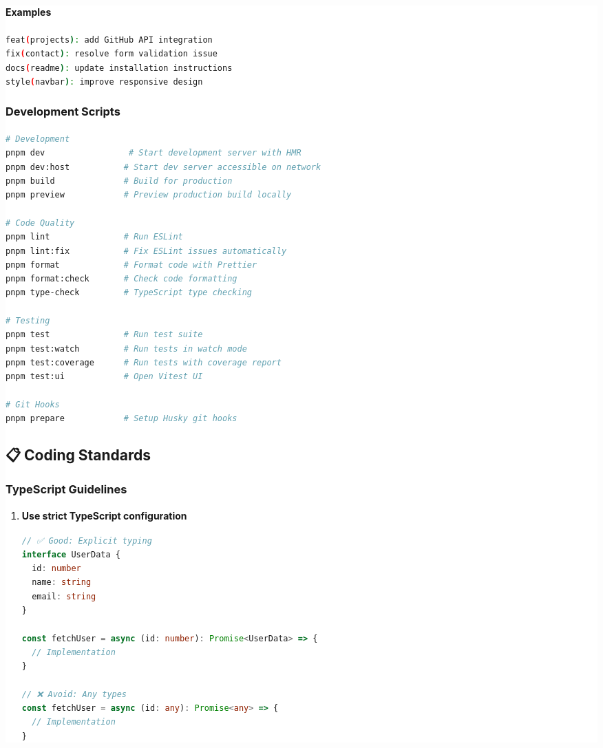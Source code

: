 #### Examples

```bash
feat(projects): add GitHub API integration
fix(contact): resolve form validation issue
docs(readme): update installation instructions
style(navbar): improve responsive design
```

### Development Scripts

```bash
# Development
pnpm dev                 # Start development server with HMR
pnpm dev:host           # Start dev server accessible on network
pnpm build              # Build for production
pnpm preview            # Preview production build locally

# Code Quality
pnpm lint               # Run ESLint
pnpm lint:fix           # Fix ESLint issues automatically
pnpm format             # Format code with Prettier
pnpm format:check       # Check code formatting
pnpm type-check         # TypeScript type checking

# Testing
pnpm test               # Run test suite
pnpm test:watch         # Run tests in watch mode
pnpm test:coverage      # Run tests with coverage report
pnpm test:ui            # Open Vitest UI

# Git Hooks
pnpm prepare            # Setup Husky git hooks
```

## 📋 Coding Standards

### TypeScript Guidelines

1. **Use strict TypeScript configuration**

   ```typescript
   // ✅ Good: Explicit typing
   interface UserData {
     id: number
     name: string
     email: string
   }
   
   const fetchUser = async (id: number): Promise<UserData> => {
     // Implementation
   }
   
   // ❌ Avoid: Any types
   const fetchUser = async (id: any): Promise<any> => {
     // Implementation
   }
   ```
